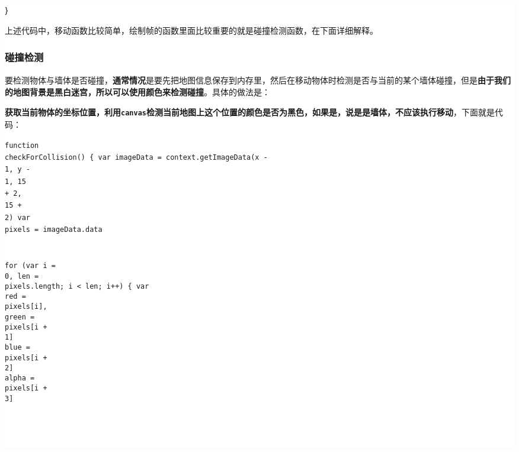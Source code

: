 }</code></pre><p>&#x4E0A;&#x8FF0;&#x4EE3;&#x7801;&#x4E2D;&#xFF0C;&#x79FB;&#x52A8;&#x51FD;&#x6570;&#x6BD4;&#x8F83;&#x7B80;&#x5355;&#xFF0C;&#x7ED8;&#x5236;&#x5E27;&#x7684;&#x51FD;&#x6570;&#x91CC;&#x9762;&#x6BD4;&#x8F83;&#x91CD;&#x8981;&#x7684;&#x5C31;&#x662F;&#x78B0;&#x649E;&#x68C0;&#x6D4B;&#x51FD;&#x6570;&#xFF0C;&#x5728;&#x4E0B;&#x9762;&#x8BE6;&#x7EC6;&#x89E3;&#x91CA;&#x3002;</p><h3 id="articleHeader4">&#x78B0;&#x649E;&#x68C0;&#x6D4B;</h3><p>&#x8981;&#x68C0;&#x6D4B;&#x7269;&#x4F53;&#x4E0E;&#x5899;&#x4F53;&#x662F;&#x5426;&#x78B0;&#x649E;&#xFF0C;<strong>&#x901A;&#x5E38;&#x60C5;&#x51B5;</strong>&#x662F;&#x8981;&#x5148;&#x628A;&#x5730;&#x56FE;&#x4FE1;&#x606F;&#x4FDD;&#x5B58;&#x5230;&#x5185;&#x5B58;&#x91CC;&#xFF0C;&#x7136;&#x540E;&#x5728;&#x79FB;&#x52A8;&#x7269;&#x4F53;&#x65F6;&#x68C0;&#x6D4B;&#x662F;&#x5426;&#x4E0E;&#x5F53;&#x524D;&#x7684;&#x67D0;&#x4E2A;&#x5899;&#x4F53;&#x78B0;&#x649E;&#xFF0C;&#x4F46;&#x662F;<strong>&#x7531;&#x4E8E;&#x6211;&#x4EEC;&#x7684;&#x5730;&#x56FE;&#x80CC;&#x666F;&#x662F;&#x9ED1;&#x767D;&#x8FF7;&#x5BAB;&#xFF0C;&#x6240;&#x4EE5;&#x53EF;&#x4EE5;&#x4F7F;&#x7528;&#x989C;&#x8272;&#x6765;&#x68C0;&#x6D4B;&#x78B0;&#x649E;</strong>&#x3002;&#x5177;&#x4F53;&#x7684;&#x505A;&#x6CD5;&#x662F;&#xFF1A;</p><p><strong>&#x83B7;&#x53D6;&#x5F53;&#x524D;&#x7269;&#x4F53;&#x7684;&#x5750;&#x6807;&#x4F4D;&#x7F6E;&#xFF0C;&#x5229;&#x7528;<code>canvas</code>&#x68C0;&#x6D4B;&#x5F53;&#x524D;&#x5730;&#x56FE;&#x4E0A;&#x8FD9;&#x4E2A;&#x4F4D;&#x7F6E;&#x7684;&#x989C;&#x8272;&#x662F;&#x5426;&#x4E3A;&#x9ED1;&#x8272;&#xFF0C;&#x5982;&#x679C;&#x662F;&#xFF0C;&#x8BF4;&#x662F;&#x662F;&#x5899;&#x4F53;&#xFF0C;&#x4E0D;&#x5E94;&#x8BE5;&#x6267;&#x884C;&#x79FB;&#x52A8;</strong>&#xFF0C;&#x4E0B;&#x9762;&#x5C31;&#x662F;&#x4EE3;&#x7801;&#xFF1A;</p><div class="widget-codetool" style="display:none"><div class="widget-codetool--inner"><span class="selectCode code-tool" data-toggle="tooltip" data-placement="top" title="" data-original-title="&#x5168;&#x9009;"></span> <span type="button" class="copyCode code-tool" data-toggle="tooltip" data-placement="top" data-clipboard-text="function checkForCollision() {
  var imageData = context.getImageData(x - 1, y - 1, 15 + 2, 15 + 2)
  var pixels = imageData.data

  for (var i = 0, len = pixels.length; i &lt; len; i++) {
    var red = pixels[i],
        green = pixels[i + 1]
        blue = pixels[i + 2]
        alpha = pixels[i + 3]

    // &#x68C0;&#x6D4B;&#x662F;&#x5426;&#x78B0;&#x5230;&#x9ED1;&#x8272;&#x7684;&#x5899;
    if (red === 0 &amp;&amp; green === 0 &amp;&amp; blue === 0) {
      return true
    }
  }
  return false
}" title="" data-original-title="&#x590D;&#x5236;"></span> <span type="button" class="saveToNote code-tool" data-toggle="tooltip" data-placement="top" title="" data-original-title="&#x653E;&#x8FDB;&#x7B14;&#x8BB0;"></span></div></div><pre class="hljs processing"><code>function checkForCollision() {
  var imageData = context.getImageData(x - <span class="hljs-number">1</span>, y - <span class="hljs-number">1</span>, <span class="hljs-number">15</span> + <span class="hljs-number">2</span>, <span class="hljs-number">15</span> + <span class="hljs-number">2</span>)
  var <span class="hljs-built_in">pixels</span> = imageData.data

  <span class="hljs-keyword">for</span> (var i = <span class="hljs-number">0</span>, len = <span class="hljs-built_in">pixels</span>.length; i &lt; len; i++) {
    var <span class="hljs-built_in">red</span> = <span class="hljs-built_in">pixels</span>[i],
        <span class="hljs-built_in">green</span> = <span class="hljs-built_in">pixels</span>[i + <span class="hljs-number">1</span>]
        <span class="hljs-built_in">blue</span> = <span class="hljs-built_in">pixels</span>[i + <span class="hljs-number">2</span>]
        <span class="hljs-built_in">alpha</span> = <span class="hljs-built_in">pixels</span>[i + <span class="hljs-number">3</span>]
